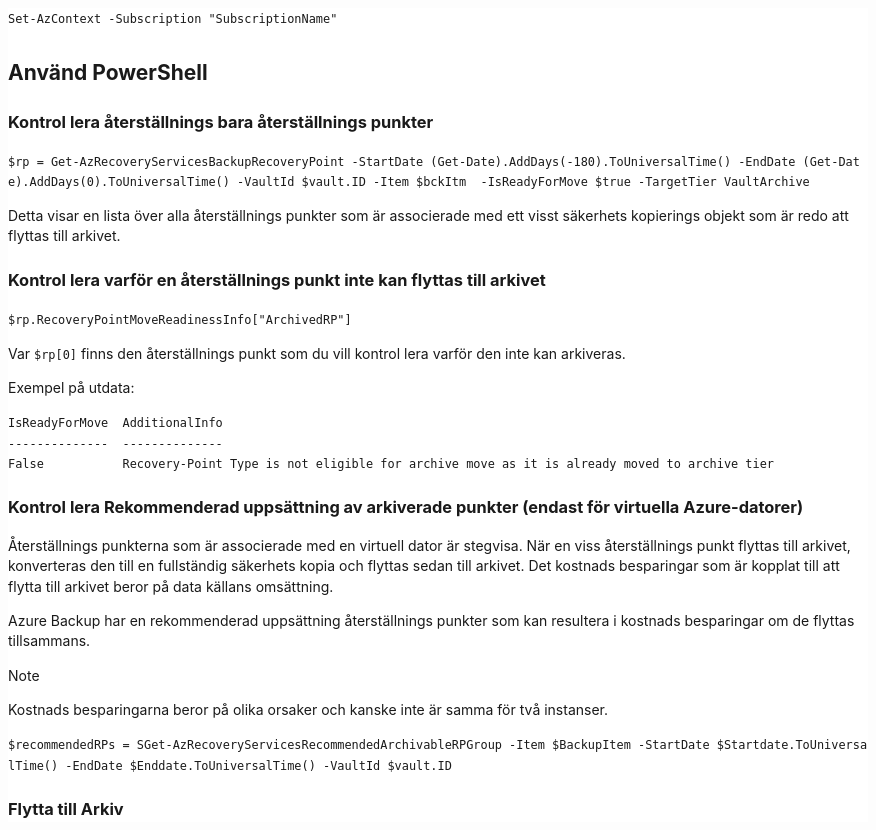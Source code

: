    `Set-AzContext -Subscription "SubscriptionName"`

## <a name="use-powershell"></a>Använd PowerShell

### <a name="check-archivable-recovery-points"></a>Kontrol lera återställnings bara återställnings punkter

```azurepowershell
$rp = Get-AzRecoveryServicesBackupRecoveryPoint -StartDate (Get-Date).AddDays(-180).ToUniversalTime() -EndDate (Get-Date).AddDays(0).ToUniversalTime() -VaultId $vault.ID -Item $bckItm  -IsReadyForMove $true -TargetTier VaultArchive
```

Detta visar en lista över alla återställnings punkter som är associerade med ett visst säkerhets kopierings objekt som är redo att flyttas till arkivet.

### <a name="check-why-a-recovery-point-cannot-be-moved-to-archive"></a>Kontrol lera varför en återställnings punkt inte kan flyttas till arkivet

```azurepowershell
$rp.RecoveryPointMoveReadinessInfo["ArchivedRP"]
```

Var `$rp[0]` finns den återställnings punkt som du vill kontrol lera varför den inte kan arkiveras.

Exempel på utdata:

```output
IsReadyForMove  AdditionalInfo
--------------  --------------
False           Recovery-Point Type is not eligible for archive move as it is already moved to archive tier
```

### <a name="check-recommended-set-of-archivable-points-only-for-azure-vms"></a>Kontrol lera Rekommenderad uppsättning av arkiverade punkter (endast för virtuella Azure-datorer)

Återställnings punkterna som är associerade med en virtuell dator är stegvisa. När en viss återställnings punkt flyttas till arkivet, konverteras den till en fullständig säkerhets kopia och flyttas sedan till arkivet. Det kostnads besparingar som är kopplat till att flytta till arkivet beror på data källans omsättning.

Azure Backup har en rekommenderad uppsättning återställnings punkter som kan resultera i kostnads besparingar om de flyttas tillsammans.

>[!NOTE]
>Kostnads besparingarna beror på olika orsaker och kanske inte är samma för två instanser.

```azurepowershell
$recommendedRPs = SGet-AzRecoveryServicesRecommendedArchivableRPGroup -Item $BackupItem -StartDate $Startdate.ToUniversalTime() -EndDate $Enddate.ToUniversalTime() -VaultId $vault.ID 
```

### <a name="move-to-archive"></a>Flytta till Arkiv
